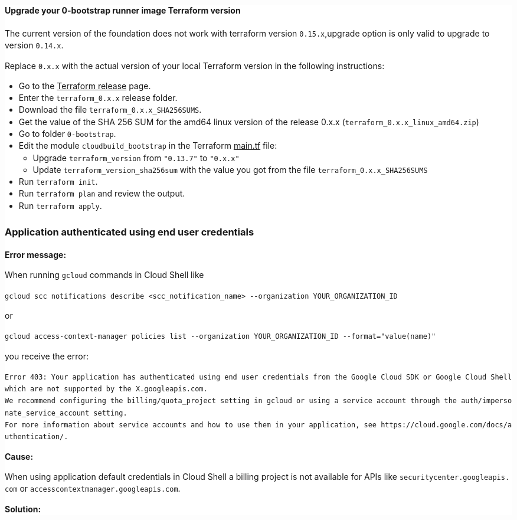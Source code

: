 #### Upgrade your 0-bootstrap runner image Terraform version

The current version of the foundation does not work with terraform version `0.15.x`,upgrade option is only valid to upgrade to version `0.14.x`.

Replace `0.x.x` with the actual version of your local Terraform version in the following instructions:

- Go to the [Terraform release](https://releases.hashicorp.com/terraform/) page.
- Enter the `terraform_0.x.x` release folder.
- Download the file `terraform_0.x.x_SHA256SUMS`.
- Get the value of the SHA 256 SUM for the amd64 linux version of the release 0.x.x (`terraform_0.x.x_linux_amd64.zip`)
- Go to folder `0-bootstrap`.
- Edit the module `cloudbuild_bootstrap` in the Terraform [main.tf](../0-bootstrap/main.tf) file:
  - Upgrade `terraform_version` from `"0.13.7"` to `"0.x.x"`
  - Update `terraform_version_sha256sum` with the value you got from the file `terraform_0.x.x_SHA256SUMS`
- Run `terraform init`.
- Run `terraform plan` and review the output.
- Run `terraform apply`.

### Application authenticated using end user credentials

**Error message:**

When running `gcloud` commands in Cloud Shell like

```
gcloud scc notifications describe <scc_notification_name> --organization YOUR_ORGANIZATION_ID
```

or

```
gcloud access-context-manager policies list --organization YOUR_ORGANIZATION_ID --format="value(name)"
```

you receive the error:

```
Error 403: Your application has authenticated using end user credentials from the Google Cloud SDK or Google Cloud Shell which are not supported by the X.googleapis.com.
We recommend configuring the billing/quota_project setting in gcloud or using a service account through the auth/impersonate_service_account setting.
For more information about service accounts and how to use them in your application, see https://cloud.google.com/docs/authentication/.
```

**Cause:**

When using application default credentials in Cloud Shell a billing project is not available for APIs like `securitycenter.googleapis.com` or `accesscontextmanager.googleapis.com`.

**Solution:**
